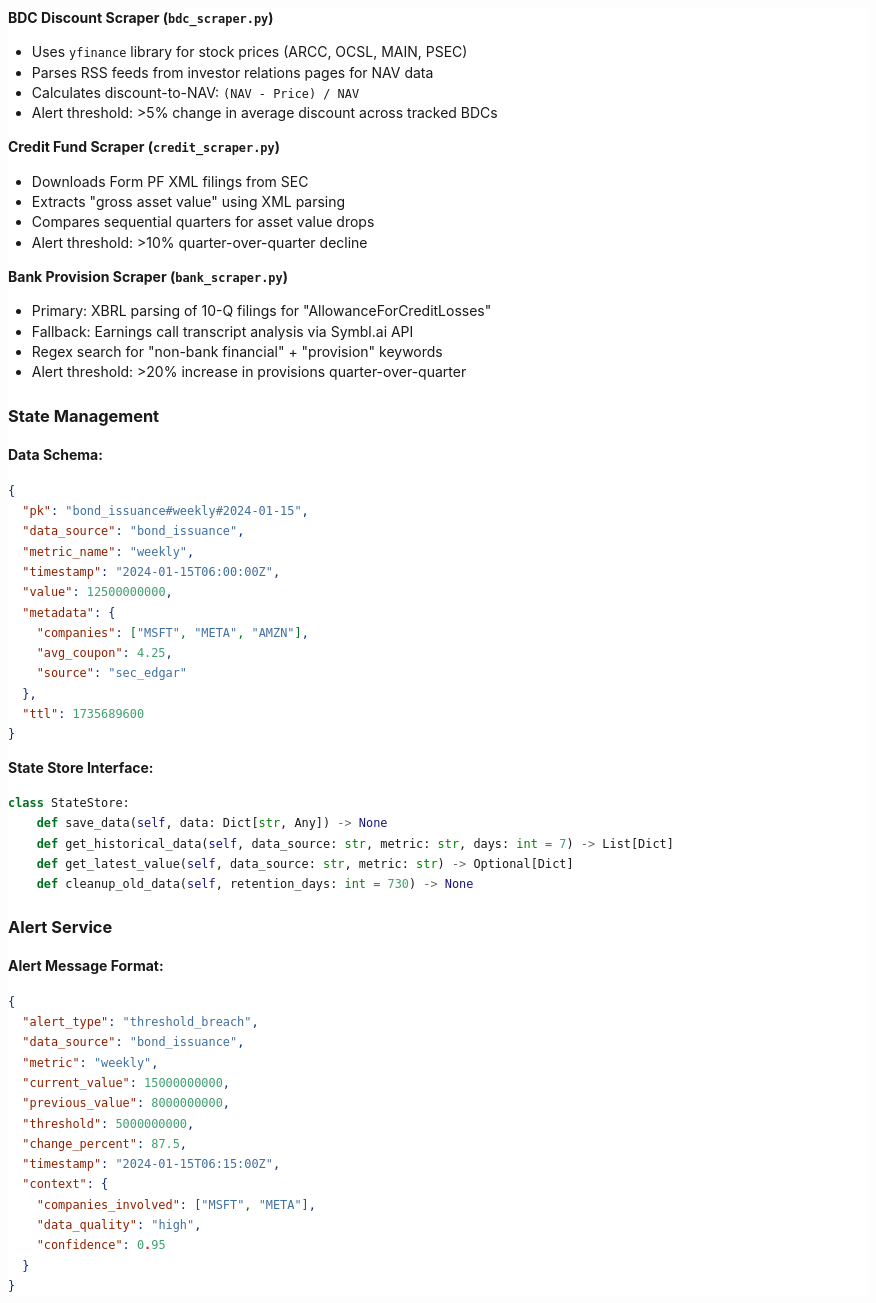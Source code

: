 **BDC Discount Scraper (`bdc_scraper.py`)**
- Uses `yfinance` library for stock prices (ARCC, OCSL, MAIN, PSEC)
- Parses RSS feeds from investor relations pages for NAV data
- Calculates discount-to-NAV: `(NAV - Price) / NAV`
- Alert threshold: >5% change in average discount across tracked BDCs

**Credit Fund Scraper (`credit_scraper.py`)**
- Downloads Form PF XML filings from SEC
- Extracts "gross asset value" using XML parsing
- Compares sequential quarters for asset value drops
- Alert threshold: >10% quarter-over-quarter decline

**Bank Provision Scraper (`bank_scraper.py`)**
- Primary: XBRL parsing of 10-Q filings for "AllowanceForCreditLosses"
- Fallback: Earnings call transcript analysis via Symbl.ai API
- Regex search for "non-bank financial" + "provision" keywords
- Alert threshold: >20% increase in provisions quarter-over-quarter

### State Management

**Data Schema:**
```json
{
  "pk": "bond_issuance#weekly#2024-01-15",
  "data_source": "bond_issuance",
  "metric_name": "weekly",
  "timestamp": "2024-01-15T06:00:00Z",
  "value": 12500000000,
  "metadata": {
    "companies": ["MSFT", "META", "AMZN"],
    "avg_coupon": 4.25,
    "source": "sec_edgar"
  },
  "ttl": 1735689600
}
```

**State Store Interface:**
```python
class StateStore:
    def save_data(self, data: Dict[str, Any]) -> None
    def get_historical_data(self, data_source: str, metric: str, days: int = 7) -> List[Dict]
    def get_latest_value(self, data_source: str, metric: str) -> Optional[Dict]
    def cleanup_old_data(self, retention_days: int = 730) -> None
```

### Alert Service

**Alert Message Format:**
```json
{
  "alert_type": "threshold_breach",
  "data_source": "bond_issuance",
  "metric": "weekly",
  "current_value": 15000000000,
  "previous_value": 8000000000,
  "threshold": 5000000000,
  "change_percent": 87.5,
  "timestamp": "2024-01-15T06:15:00Z",
  "context": {
    "companies_involved": ["MSFT", "META"],
    "data_quality": "high",
    "confidence": 0.95
  }
}
```
